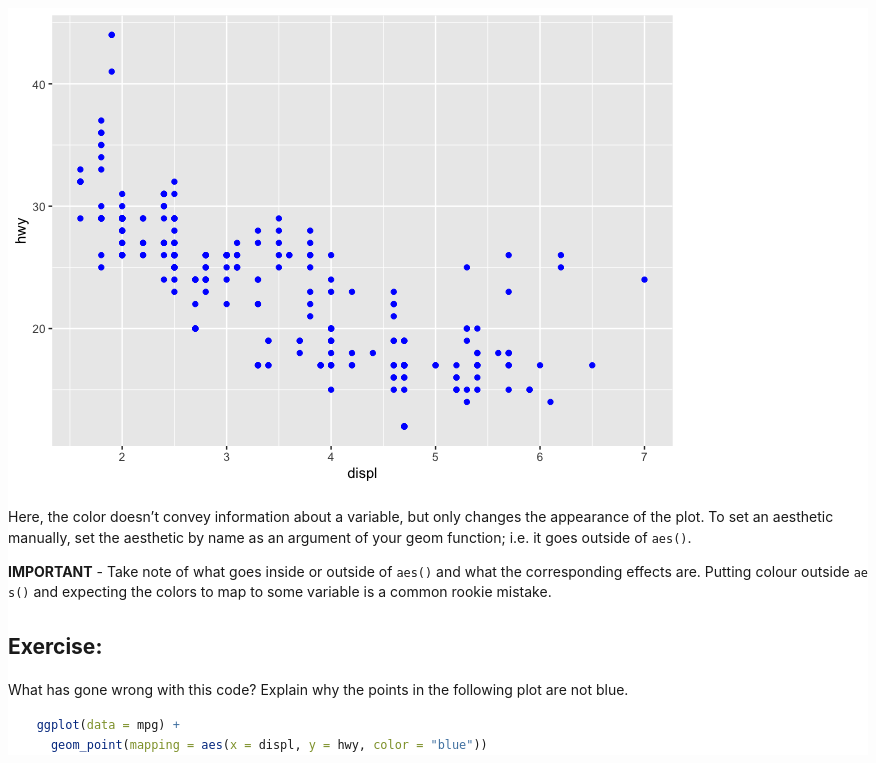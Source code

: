 ![](sm2b_intro_to_ggplot_files/figure-gfm/unnamed-chunk-9-1.png)

Here, the color doesn’t convey information about a variable, but only
changes the appearance of the plot. To set an aesthetic manually, set
the aesthetic by name as an argument of your geom function; i.e. it goes
outside of `aes()`.

**IMPORTANT** - Take note of what goes inside or outside of `aes()` and
what the corresponding effects are. Putting colour outside `aes()` and
expecting the colors to map to some variable is a common rookie mistake.

## Exercise:

What has gone wrong with this code? Explain why the points in the
following plot are not blue.

``` r
    ggplot(data = mpg) + 
      geom_point(mapping = aes(x = displ, y = hwy, color = "blue"))
```
